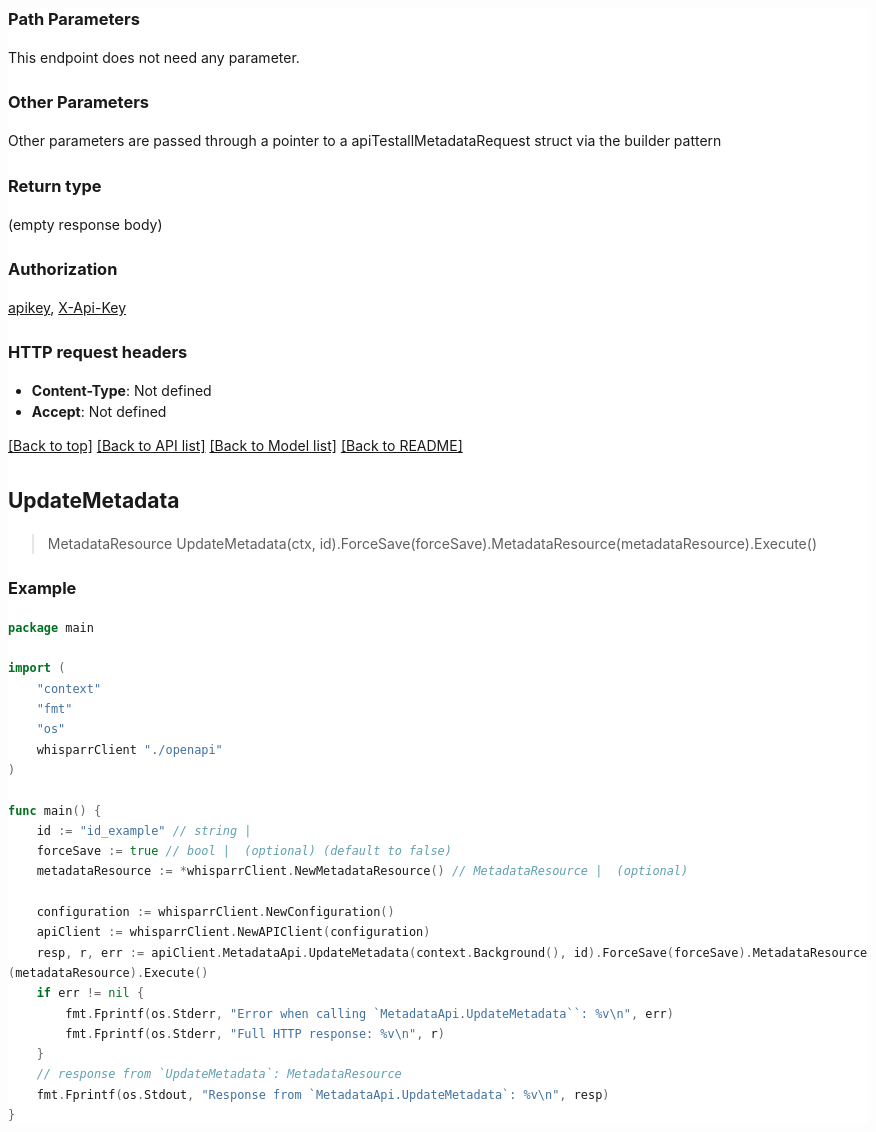 ### Path Parameters

This endpoint does not need any parameter.

### Other Parameters

Other parameters are passed through a pointer to a apiTestallMetadataRequest struct via the builder pattern


### Return type

 (empty response body)

### Authorization

[apikey](../README.md#apikey), [X-Api-Key](../README.md#X-Api-Key)

### HTTP request headers

- **Content-Type**: Not defined
- **Accept**: Not defined

[[Back to top]](#) [[Back to API list]](../README.md#documentation-for-api-endpoints)
[[Back to Model list]](../README.md#documentation-for-models)
[[Back to README]](../README.md)


## UpdateMetadata

> MetadataResource UpdateMetadata(ctx, id).ForceSave(forceSave).MetadataResource(metadataResource).Execute()



### Example

```go
package main

import (
    "context"
    "fmt"
    "os"
    whisparrClient "./openapi"
)

func main() {
    id := "id_example" // string | 
    forceSave := true // bool |  (optional) (default to false)
    metadataResource := *whisparrClient.NewMetadataResource() // MetadataResource |  (optional)

    configuration := whisparrClient.NewConfiguration()
    apiClient := whisparrClient.NewAPIClient(configuration)
    resp, r, err := apiClient.MetadataApi.UpdateMetadata(context.Background(), id).ForceSave(forceSave).MetadataResource(metadataResource).Execute()
    if err != nil {
        fmt.Fprintf(os.Stderr, "Error when calling `MetadataApi.UpdateMetadata``: %v\n", err)
        fmt.Fprintf(os.Stderr, "Full HTTP response: %v\n", r)
    }
    // response from `UpdateMetadata`: MetadataResource
    fmt.Fprintf(os.Stdout, "Response from `MetadataApi.UpdateMetadata`: %v\n", resp)
}
```
